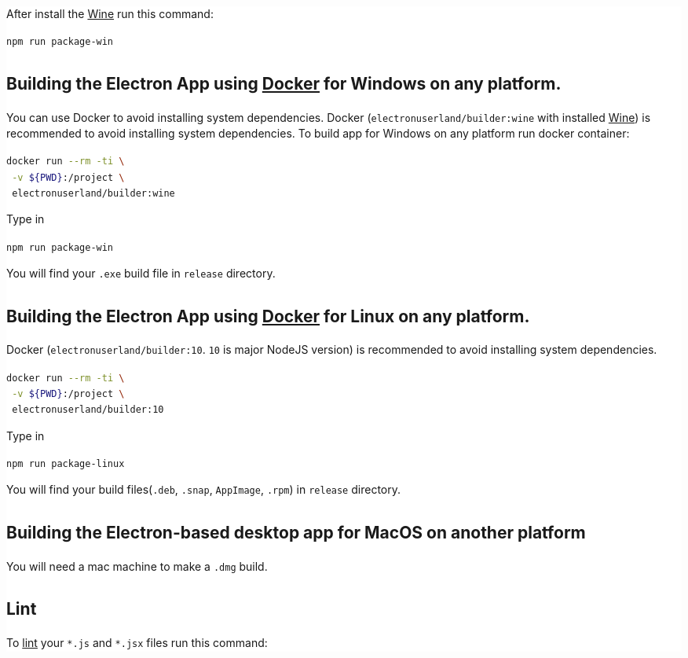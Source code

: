 After install the [Wine](https://wiki.winehq.org/Download#binary) run this command:

```bash
npm run package-win
```

## Building the Electron App using [Docker](https://www.docker.com/) for Windows on any platform.

You can use Docker to avoid installing system dependencies. Docker (`electronuserland/builder:wine` with installed [Wine](https://wiki.winehq.org/Download#binary)) is recommended to avoid installing system dependencies. To build app for Windows on any platform run docker container:

```bash
docker run --rm -ti \
 -v ${PWD}:/project \
 electronuserland/builder:wine
```

Type in

```bash
npm run package-win
```

You will find your `.exe` build file in `release` directory.


## Building the Electron App using [Docker](https://www.docker.com/) for Linux on any platform.

Docker (`electronuserland/builder:10`. `10` is major NodeJS version) is recommended to avoid installing system dependencies.

```bash
docker run --rm -ti \
 -v ${PWD}:/project \
 electronuserland/builder:10
```

Type in

```bash
npm run package-linux
```

You will find your build files(`.deb`, `.snap`, `AppImage`, `.rpm`) in `release` directory.

## Building the Electron-based desktop app for MacOS on another platform

You will need a mac machine to make a `.dmg` build.

## Lint

To [lint](https://eslint.org/) your `*.js` and `*.jsx` files run this command:
